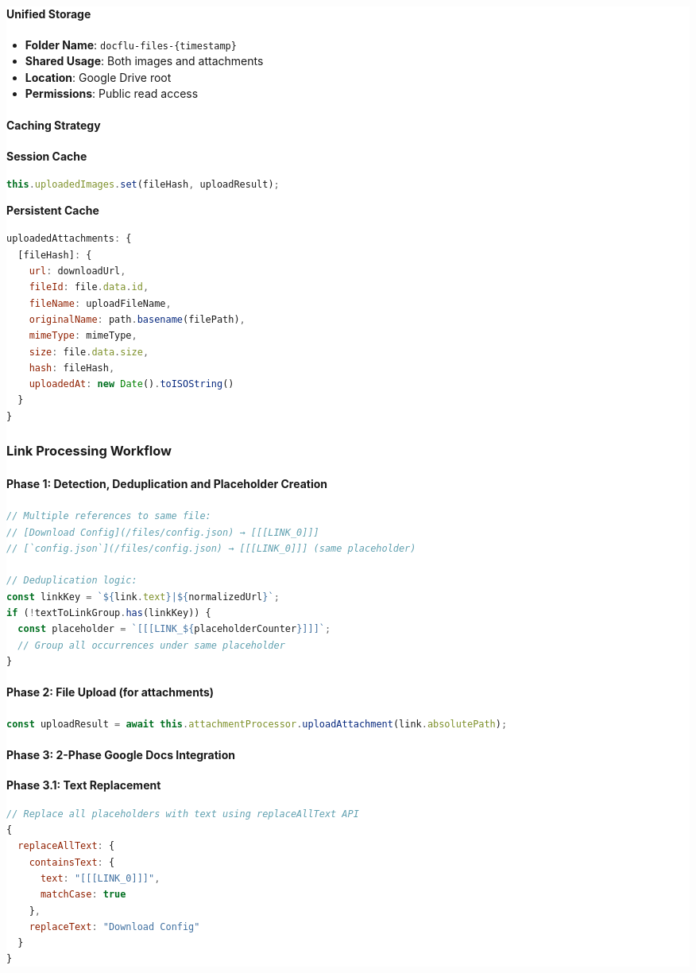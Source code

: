 #### Unified Storage
- **Folder Name**: `docflu-files-{timestamp}`
- **Shared Usage**: Both images and attachments
- **Location**: Google Drive root
- **Permissions**: Public read access

#### Caching Strategy

**Session Cache**
```javascript
this.uploadedImages.set(fileHash, uploadResult);
```

**Persistent Cache**
```javascript
uploadedAttachments: {
  [fileHash]: {
    url: downloadUrl,
    fileId: file.data.id,
    fileName: uploadFileName,
    originalName: path.basename(filePath),
    mimeType: mimeType,
    size: file.data.size,
    hash: fileHash,
    uploadedAt: new Date().toISOString()
  }
}
```

### Link Processing Workflow

#### Phase 1: Detection, Deduplication and Placeholder Creation
```javascript
// Multiple references to same file:
// [Download Config](/files/config.json) → [[[LINK_0]]]
// [`config.json`](/files/config.json) → [[[LINK_0]]] (same placeholder)

// Deduplication logic:
const linkKey = `${link.text}|${normalizedUrl}`;
if (!textToLinkGroup.has(linkKey)) {
  const placeholder = `[[[LINK_${placeholderCounter}]]]`;
  // Group all occurrences under same placeholder
}
```

#### Phase 2: File Upload (for attachments)
```javascript
const uploadResult = await this.attachmentProcessor.uploadAttachment(link.absolutePath);
```

#### Phase 3: 2-Phase Google Docs Integration

**Phase 3.1: Text Replacement**
```javascript
// Replace all placeholders with text using replaceAllText API
{
  replaceAllText: {
    containsText: {
      text: "[[[LINK_0]]]",
      matchCase: true
    },
    replaceText: "Download Config"
  }
}
```
